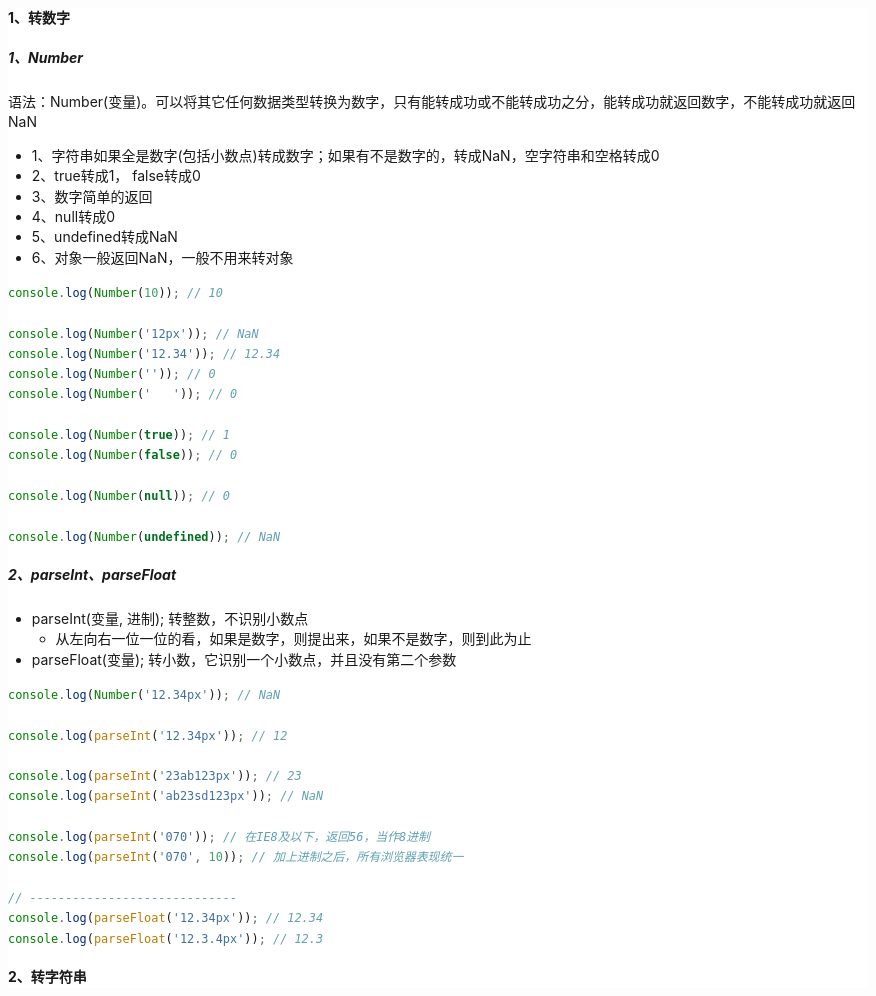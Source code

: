 #### 1、转数字

##### 1、Number

语法：Number(变量)。可以将其它任何数据类型转换为数字，只有能转成功或不能转成功之分，能转成功就返回数字，不能转成功就返回NaN

- 1、字符串如果全是数字(包括小数点)转成数字；如果有不是数字的，转成NaN，空字符串和空格转成0
- 2、true转成1， false转成0
- 3、数字简单的返回
- 4、null转成0
- 5、undefined转成NaN
- 6、对象一般返回NaN，一般不用来转对象

```js
console.log(Number(10)); // 10

console.log(Number('12px')); // NaN
console.log(Number('12.34')); // 12.34
console.log(Number('')); // 0
console.log(Number('   ')); // 0

console.log(Number(true)); // 1
console.log(Number(false)); // 0

console.log(Number(null)); // 0

console.log(Number(undefined)); // NaN
```

##### 2、parseInt、parseFloat

- parseInt(变量, 进制); 转整数，不识别小数点
  - 从左向右一位一位的看，如果是数字，则提出来，如果不是数字，则到此为止
- parseFloat(变量); 转小数，它识别一个小数点，并且没有第二个参数

```js
console.log(Number('12.34px')); // NaN

console.log(parseInt('12.34px')); // 12

console.log(parseInt('23ab123px')); // 23
console.log(parseInt('ab23sd123px')); // NaN

console.log(parseInt('070')); // 在IE8及以下，返回56，当作8进制
console.log(parseInt('070', 10)); // 加上进制之后，所有浏览器表现统一

// -----------------------------
console.log(parseFloat('12.34px')); // 12.34
console.log(parseFloat('12.3.4px')); // 12.3
```



#### 2、转字符串
